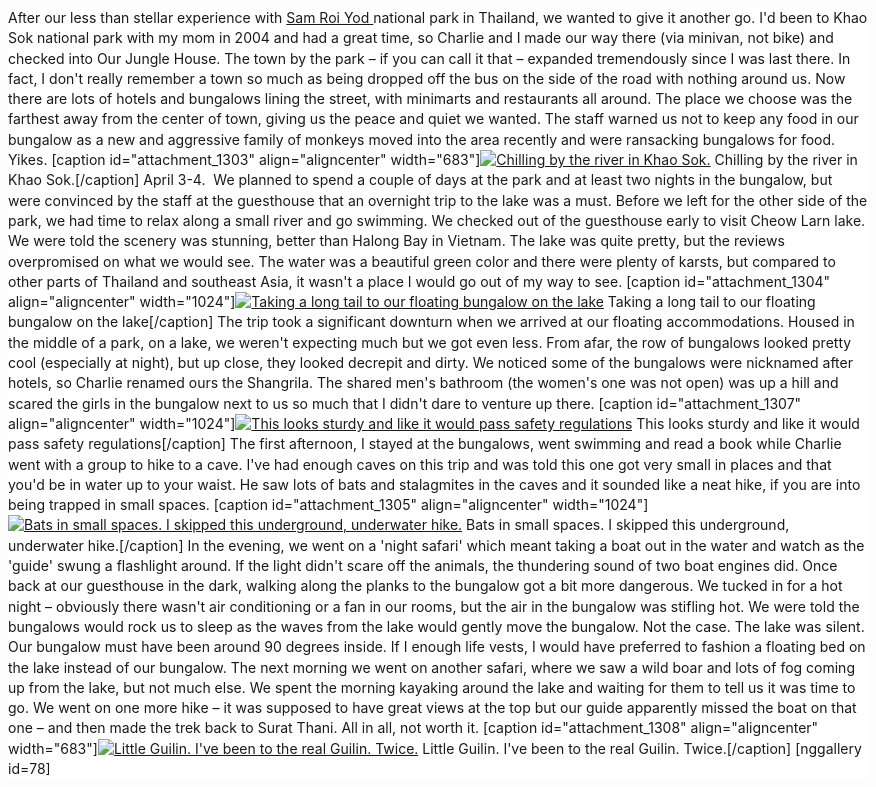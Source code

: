 After our less than stellar experience with [Sam Roi Yod ][1]national park in Thailand, we wanted to give it another go. I'd been to Khao Sok national park with my mom in 2004 and had a great time, so Charlie and I made our way there (via minivan, not bike) and checked into Our Jungle House. The town by the park – if you can call it that – expanded tremendously since I was last there. In fact, I don't really remember a town so much as being dropped off the bus on the side of the road with nothing around us. Now there are lots of hotels and bungalows lining the street, with minimarts and restaurants all around. The place we choose was the farthest away from the center of town, giving us the peace and quiet we wanted. The staff warned us not to keep any food in our bungalow as a new and aggressive family of monkeys moved into the area recently and were ransacking bungalows for food. Yikes. [caption id="attachment_1303" align="aligncenter" width="683"]<a href="http://localhost/biking2paradise.com/?attachment_id=1303" rel="attachment wp-att-1303"><img class="size-full wp-image-1303" alt="Chilling by the river in Khao Sok. " src="http://localhost/biking2paradise.com/wp-content/uploads/2013/04/IMG_9244.jpg" width="683" height="1024" /></a> Chilling by the river in Khao Sok.[/caption] April 3-4.  We planned to spend a couple of days at the park and at least two nights in the bungalow, but were convinced by the staff at the guesthouse that an overnight trip to the lake was a must. Before we left for the other side of the park, we had time to relax along a small river and go swimming. We checked out of the guesthouse early to visit Cheow Larn lake. We were told the scenery was stunning, better than Halong Bay in Vietnam. The lake was quite pretty, but the reviews overpromised on what we would see. The water was a beautiful green color and there were plenty of karsts, but compared to other parts of Thailand and southeast Asia, it wasn't a place I would go out of my way to see. [caption id="attachment_1304" align="aligncenter" width="1024"]<a href="http://localhost/biking2paradise.com/?attachment_id=1304" rel="attachment wp-att-1304"><img class="size-full wp-image-1304" alt="Taking a long tail to our floating bungalow on the lake" src="http://localhost/biking2paradise.com/wp-content/uploads/2013/04/IMG_9262.jpg" width="1024" height="683" /></a> Taking a long tail to our floating bungalow on the lake[/caption] The trip took a significant downturn when we arrived at our floating accommodations. Housed in the middle of a park, on a lake, we weren't expecting much but we got even less. From afar, the row of bungalows looked pretty cool (especially at night), but up close, they looked decrepit and dirty. We noticed some of the bungalows were nicknamed after hotels, so Charlie renamed ours the Shangrila. The shared men's bathroom (the women's one was not open) was up a hill and scared the girls in the bungalow next to us so much that I didn't dare to venture up there. [caption id="attachment_1307" align="aligncenter" width="1024"]<a href="http://localhost/biking2paradise.com/?attachment_id=1307" rel="attachment wp-att-1307"><img class="size-full wp-image-1307" alt="This looks sturdy and like it would pass safety regulations" src="http://localhost/biking2paradise.com/wp-content/uploads/2013/04/IMG_9409.jpg" width="1024" height="683" /></a> This looks sturdy and like it would pass safety regulations[/caption] The first afternoon, I stayed at the bungalows, went swimming and read a book while Charlie went with a group to hike to a cave. I've had enough caves on this trip and was told this one got very small in places and that you'd be in water up to your waist. He saw lots of bats and stalagmites in the caves and it sounded like a neat hike, if you are into being trapped in small spaces. [caption id="attachment_1305" align="aligncenter" width="1024"]<a href="http://localhost/biking2paradise.com/?attachment_id=1305" rel="attachment wp-att-1305"><img class="size-full wp-image-1305" alt="Bats in small spaces.  I skipped this underground, underwater hike. " src="http://localhost/biking2paradise.com/wp-content/uploads/2013/04/IMG_9333.jpg" width="1024" height="683" /></a> Bats in small spaces. I skipped this underground, underwater hike.[/caption] In the evening, we went on a 'night safari' which meant taking a boat out in the water and watch as the 'guide' swung a flashlight around. If the light didn't scare off the animals, the thundering sound of two boat engines did. Once back at our guesthouse in the dark, walking along the planks to the bungalow got a bit more dangerous. We tucked in for a hot night – obviously there wasn't air conditioning or a fan in our rooms, but the air in the bungalow was stifling hot. We were told the bungalows would rock us to sleep as the waves from the lake would gently move the bungalow. Not the case. The lake was silent. Our bungalow must have been around 90 degrees inside. If I enough life vests, I would have preferred to fashion a floating bed on the lake instead of our bungalow. The next morning we went on another safari, where we saw a wild boar and lots of fog coming up from the lake, but not much else. We spent the morning kayaking around the lake and waiting for them to tell us it was time to go. We went on one more hike – it was supposed to have great views at the top but our guide apparently missed the boat on that one – and then made the trek back to Surat Thani. All in all, not worth it. [caption id="attachment_1308" align="aligncenter" width="683"]<a href="http://localhost/biking2paradise.com/?attachment_id=1308" rel="attachment wp-att-1308"><img class="size-full wp-image-1308" alt="Little Guilin.  I've been to the real Guilin.  Twice.  " src="http://localhost/biking2paradise.com/wp-content/uploads/2013/04/IMG_9412.jpg" width="683" height="1024" /></a> Little Guilin. I've been to the real Guilin. Twice.[/caption] [nggallery id=78]      


 [1]: http://localhost/biking2paradise.com/2013/04/05/eye-injury/ "Eye Injury"